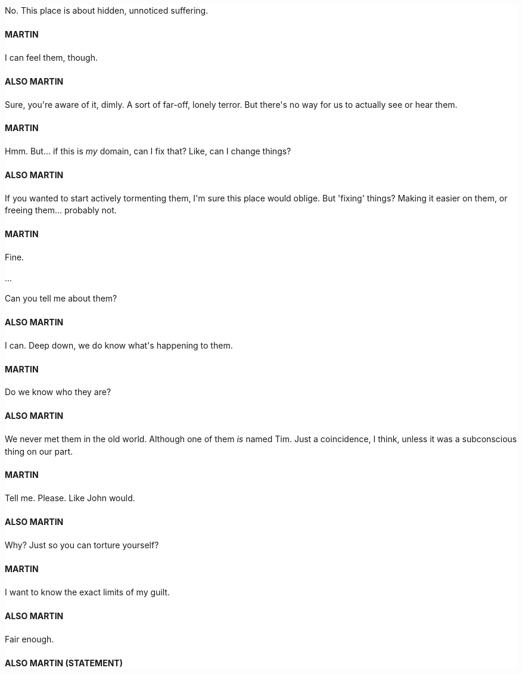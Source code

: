 No. This place is about hidden, unnoticed suffering.

#### MARTIN

I can feel them, though.

#### ALSO MARTIN

Sure, you're aware of it, dimly. A sort of far-off, lonely terror. But there's no way for us to actually see or hear them.

#### MARTIN

Hmm. But... if this is *my* domain, can I fix that? Like, can I change things?

#### ALSO MARTIN

If you wanted to start actively tormenting them, I'm sure this place would oblige. But 'fixing' things? Making it easier on them, or freeing them... probably not.

#### MARTIN

Fine.

...

Can you tell me about them?

#### ALSO MARTIN

I can. Deep down, we do know what's happening to them.

#### MARTIN

Do we know who they are?

#### ALSO MARTIN

We never met them in the old world. Although one of them *is* named Tim. Just a coincidence, I think, unless it was a subconscious thing on our part.

#### MARTIN

Tell me. Please. Like John would.

#### ALSO MARTIN

Why? Just so you can torture yourself?

#### MARTIN

I want to know the exact limits of my guilt.

#### ALSO MARTIN

Fair enough.

#### ALSO MARTIN (STATEMENT)
